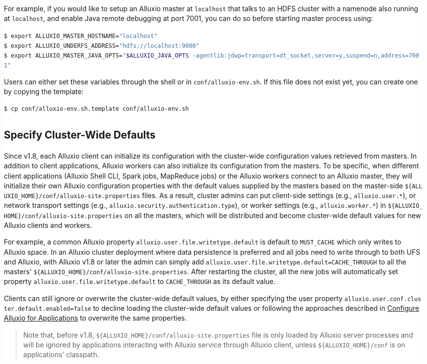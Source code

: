 For example, if you would like to setup an Alluxio master at `localhost` that talks to an HDFS
cluster with a namenode also running at `localhost`, and enable Java remote debugging at port 7001,
you can do so before starting master process using:

```bash
$ export ALLUXIO_MASTER_HOSTNAME="localhost"
$ export ALLUXIO_UNDERFS_ADDRESS="hdfs://localhost:9000"
$ export ALLUXIO_MASTER_JAVA_OPTS="$ALLUXIO_JAVA_OPTS -agentlib:jdwp=transport=dt_socket,server=y,suspend=n,address=7001"
```

Users can either set these variables through the shell or in `conf/alluxio-env.sh`. If this file
does not exist yet, you can create one by copying the template:

```bash
$ cp conf/alluxio-env.sh.template conf/alluxio-env.sh
```

## Specify Cluster-Wide Defaults

Since v1.8, each Alluxio client can initialize its configuration with the cluster-wide
configuration values retrieved from masters. In addition to client applications, Alluxio workers
can also initialize its configuration from the masters.
To be specific, when different client applications (Alluxio Shell CLI, Spark jobs, MapReduce jobs)
or the Alluxio workers connect to an Alluxio master,
they will initialize their own Alluxio configuration properties with the default values
supplied by the masters based on the master-side `${ALLUXIO_HOME}/conf/alluxio-site.properties` files.
As a result, cluster admins can put
client-side settings (e.g., `alluxio.user.*`), or
network transport settings (e.g., `alluxio.security.authentication.type`), or
worker settings (e.g., `alluxio.worker.*`)
in `${ALLUXIO_HOME}/conf/alluxio-site.properties` on all the masters,
which will be distributed and become cluster-wide default values for new Alluxio clients and workers.

For example, a common Alluxio property `alluxio.user.file.writetype.default` is default to
`MUST_CACHE` which only writes to Alluxio space. In an Alluxio cluster
deployment where data persistence is preferred and all jobs need to write through to both UFS and Alluxio, with Alluxio v1.8 or later the admin can simply add
`alluxio.user.file.writetype.default=CACHE_THROUGH` to all the masters'
`${ALLUXIO_HOME}/conf/alluxio-site.properties`. After restarting the cluster, all the new jobs will
automatically set property `alluxio.user.file.writetype.default` to `CACHE_THROUGH` as its default
value.

Clients can still ignore or overwrite the cluster-wide default values, by either
specifying the user property `alluxio.user.conf.cluster.default.enabled=false` to
decline loading the cluster-wide default values or
following the approaches described in
[Configure Alluxio for Applications](Configuration-Settings.html#configure-applications) to
overwrite the same properties.

> Note that, before v1.8, `${ALLUXIO_HOME}/conf/alluxio-site.properties` file is only loaded by
Alluxio server
> processes and will be ignored by applications interacting with Alluxio service through Alluxio
client,
> unless `${ALLUXIO_HOME}/conf` is on applications' classpath.

